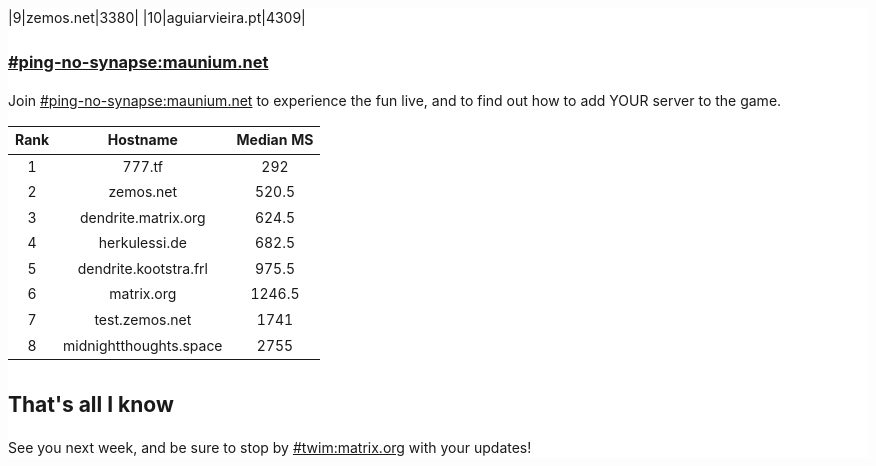 |9|zemos.net|3380|
|10|aguiarvieira.pt|4309|

### [#ping-no-synapse:maunium.net](https://matrix.to/#/#ping-no-synapse:maunium.net)
Join [#ping-no-synapse:maunium.net](https://matrix.to/#/#ping-no-synapse:maunium.net) to experience the fun live, and to find out how to add YOUR server to the game.

|Rank|Hostname|Median MS|
|:---:|:---:|:---:|
|1|777.tf|292|
|2|zemos.net|520.5|
|3|dendrite.matrix.org|624.5|
|4|herkulessi.de|682.5|
|5|dendrite.kootstra.frl|975.5|
|6|matrix.org|1246.5|
|7|test.zemos.net|1741|
|8|midnightthoughts.space|2755|

## That's all I know

See you next week, and be sure to stop by [#twim:matrix.org](https://matrix.to/#/#twim:matrix.org) with your updates!
